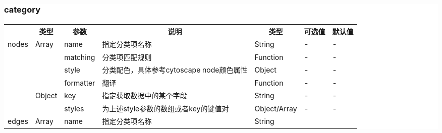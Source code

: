 ### category

  <table>
      <tr>
        <th></th>
      <th>类型</th>
        <th>参数</th>
        <th>说明</th>
      <th>类型</th>
      <th>可选值</th>
      <th>默认值</th>
    </tr>
    <tr>
        <td rowspan='6'>nodes</td>
        <td rowspan='4'>Array</td>
        <td>name</td>
      <td>指定分类项名称</td>
      <td>String</td>
      <td>-</td>
      <td>-</td>
    </tr>
    <tr>
        <td>matching</td>
      <td>分类项匹配规则</td>
      <td>Function</td>
      <td>-</td>
      <td>-</td>
    </tr>
    <tr>
        <td>style</td>
      <td>分类配色，具体参考cytoscape node颜色属性</td>
      <td>Object</td>
      <td>-</td>
      <td>-</td>
    </tr>
    <tr>
        <td>formatter</td>
      <td>翻译</td>
      <td>Function</td>
      <td>-</td>
      <td>-</td>
    </tr>
    <tr>
    <td rowspan='2'>Object</td>
        <td>key</td>
      <td>指定获取数据中的某个字段</td>
      <td>String</td>
      <td>-</td>
      <td>-</td>
    </tr>
    <tr>
      <td>styles</td>
      <td>为上述style参数的数组或者key的键值对</td>
      <td>Object/Array</td>
      <td>-</td>
      <td>-</td>
    </tr>
    <tr>
        <td rowspan='6'>edges</td>
        <td rowspan='4'>Array</td>
        <td>name</td>
      <td>指定分类项名称</td>
      <td>String</td>